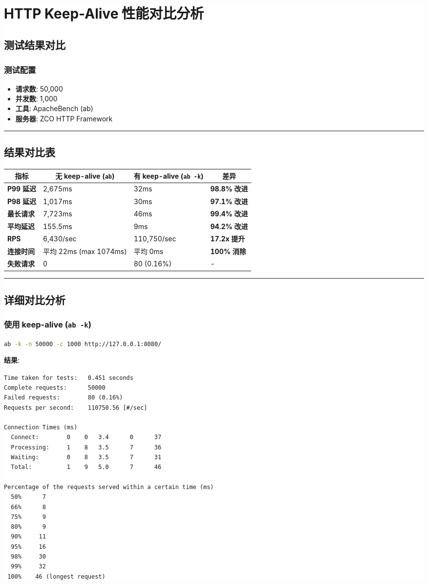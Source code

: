# HTTP Keep-Alive 性能对比分析

## 测试结果对比

### 测试配置
- **请求数**: 50,000
- **并发数**: 1,000
- **工具**: ApacheBench (ab)
- **服务器**: ZCO HTTP Framework

---

## 结果对比表

| 指标 | 无 keep-alive (`ab`) | 有 keep-alive (`ab -k`) | 差异 |
|------|---------------------|------------------------|------|
| **P99 延迟** | 2,675ms | 32ms | **98.8% 改进** |
| **P98 延迟** | 1,017ms | 30ms | **97.1% 改进** |
| **最长请求** | 7,723ms | 46ms | **99.4% 改进** |
| **平均延迟** | 155.5ms | 9ms | **94.2% 改进** |
| **RPS** | 6,430/sec | 110,750/sec | **17.2x 提升** |
| **连接时间** | 平均 22ms (max 1074ms) | 平均 0ms | **100% 消除** |
| **失败请求** | 0 | 80 (0.16%) | - |

---

## 详细对比分析

### 使用 keep-alive (`ab -k`)

```bash
ab -k -n 50000 -c 1000 http://127.0.0.1:8080/
```

**结果**:
```
Time taken for tests:   0.451 seconds
Complete requests:      50000
Failed requests:        80 (0.16%)
Requests per second:    110750.56 [#/sec]

Connection Times (ms)
  Connect:        0    0   3.4      0      37
  Processing:     1    8   3.5      7      36
  Waiting:        0    8   3.5      7      31
  Total:          1    9   5.0      7      46

Percentage of the requests served within a certain time (ms)
  50%      7
  66%      8
  75%      9
  80%      9
  90%     11
  95%     16
  98%     30
  99%     32
 100%    46 (longest request)
```